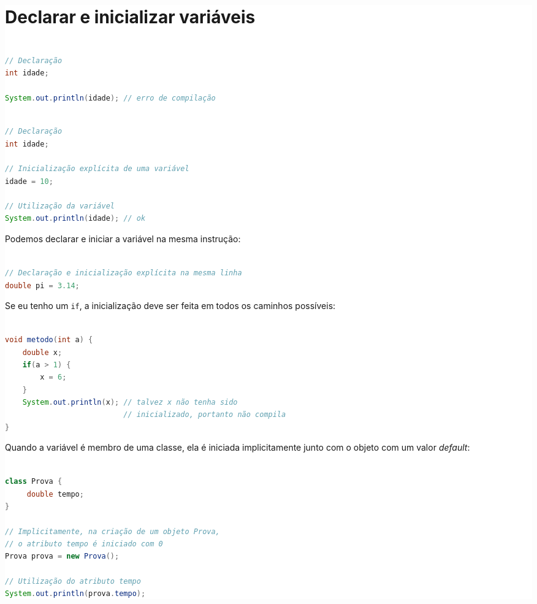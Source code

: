 # Declarar e inicializar variáveis

```java

// Declaração
int idade;

System.out.println(idade); // erro de compilação
```

```java

// Declaração
int idade;

// Inicialização explícita de uma variável
idade = 10;

// Utilização da variável
System.out.println(idade); // ok
```

Podemos declarar e iniciar a variável na mesma instrução:

```java

// Declaração e inicialização explícita na mesma linha
double pi = 3.14;
```

Se eu tenho um `if`, a inicialização deve ser feita em todos os caminhos possíveis:

```java

void metodo(int a) {
    double x;
    if(a > 1) {
        x = 6;
    }
    System.out.println(x); // talvez x não tenha sido 
                           // inicializado, portanto não compila
}
```

Quando a variável é membro de uma classe, ela é iniciada implicitamente junto com o objeto com um valor _default_:

```java

class Prova {
     double tempo;
}

// Implicitamente, na criação de um objeto Prova, 
// o atributo tempo é iniciado com 0
Prova prova = new Prova();

// Utilização do atributo tempo
System.out.println(prova.tempo);
```
